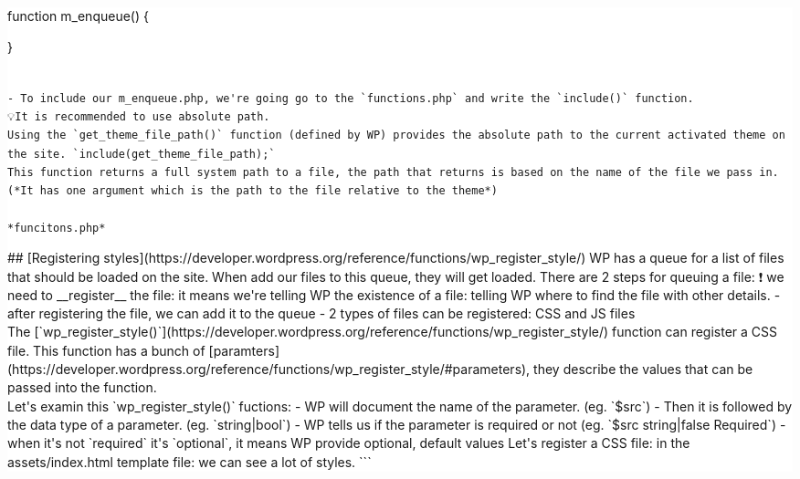   function m_enqueue() {
    
  }
  ```

- To include our m_enqueue.php, we're going go to the `functions.php` and write the `include()` function.     
💡It is recommended to use absolute path.  
 Using the `get_theme_file_path()` function (defined by WP) provides the absolute path to the current activated theme on the site. `include(get_theme_file_path);`    
 This function returns a full system path to a file, the path that returns is based on the name of the file we pass in. (*It has one argument which is the path to the file relative to the theme*)   

  *funcitons.php*    
  ```
  <?php 
  // Variable declarations


  // Include statements
  include(get_theme_file_path('includes/front/enqueue.php'));

  // Hoooks
  add_action('wp_enqueue_scripts', 'm_enqueue');
  ```
  In this file, we're telling WP we would like to run a function during the `wp_enqueue_scripts` hook, here WordPress will run the `m_enqueue` function.
  
--- 

[⬅️ back to the table of contents](https://github.com/Klosmi/WP-dev#14-managing-asset-files)

<br>

## [Registering styles](https://developer.wordpress.org/reference/functions/wp_register_style/)  

  WP has a queue for a list of files that should be loaded on the site.
  When add our files to this queue, they will get loaded.   

  There are 2 steps for queuing a file:    
  ❗️ we need to __register__ the file:    
    it  means we're telling WP the existence of a file: telling WP where to find the file with other details.

   - after registering the file, we can add it to the queue 

   - 2 types of files can be registered: CSS and JS files

<br> 

  The [`wp_register_style()`](https://developer.wordpress.org/reference/functions/wp_register_style/) function can register a CSS file.   
  This function has a bunch of [paramters](https://developer.wordpress.org/reference/functions/wp_register_style/#parameters), they describe the values that can be passed into the function.   

<br>

  Let's examin this `wp_register_style()` fuctions:    
  - WP will document the name of the parameter. (eg. `$src`)
  - Then it is followed by the data type of a parameter. (eg. `string|bool`)
  - WP tells us if the parameter is required or not (eg. `$src string|false Required`)
  - when it's not `required` it's `optional`, it means WP provide optional, default values

  Let's register a CSS file:    

  in the assets/index.html template file: we can see a lot of styles.    
  ```